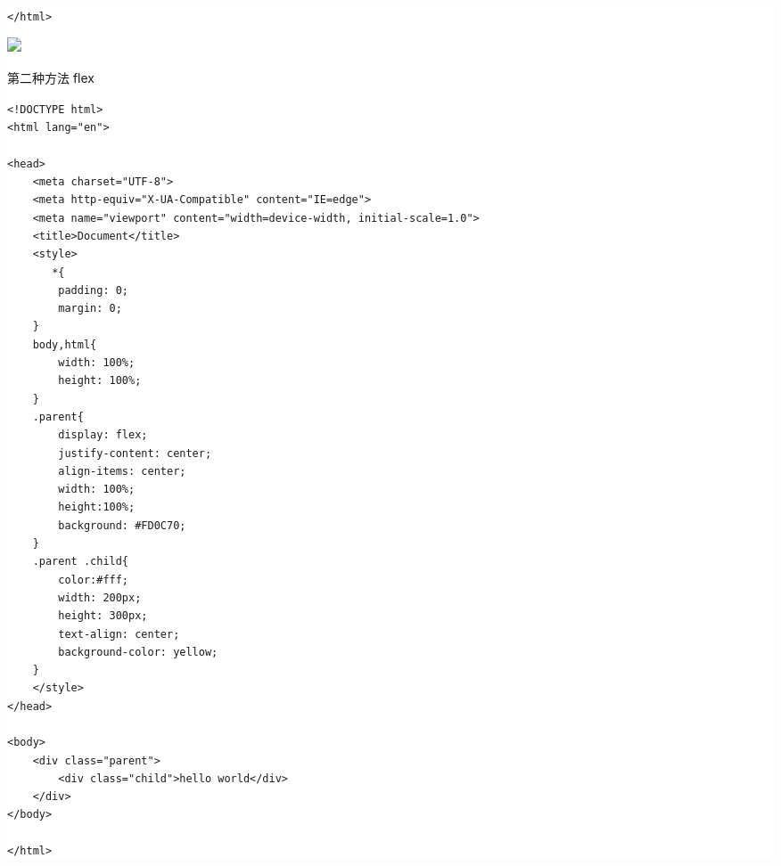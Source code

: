 ```
</html>
```

![](https://ftp.bmp.ovh/imgs/2021/02/50abace27a301ab5.png)

第二种方法  flex

```
<!DOCTYPE html>
<html lang="en">

<head>
    <meta charset="UTF-8">
    <meta http-equiv="X-UA-Compatible" content="IE=edge">
    <meta name="viewport" content="width=device-width, initial-scale=1.0">
    <title>Document</title>
    <style>
       *{
        padding: 0;
        margin: 0;
    }
    body,html{
        width: 100%;
        height: 100%;
    }
    .parent{
        display: flex;
        justify-content: center;
        align-items: center;
        width: 100%;
        height:100%;
        background: #FD0C70;
    }
    .parent .child{
        color:#fff;
        width: 200px;
        height: 300px;
        text-align: center;
        background-color: yellow;
    }
    </style>
</head>

<body>
    <div class="parent">
        <div class="child">hello world</div>
    </div>
</body>

</html>
```
